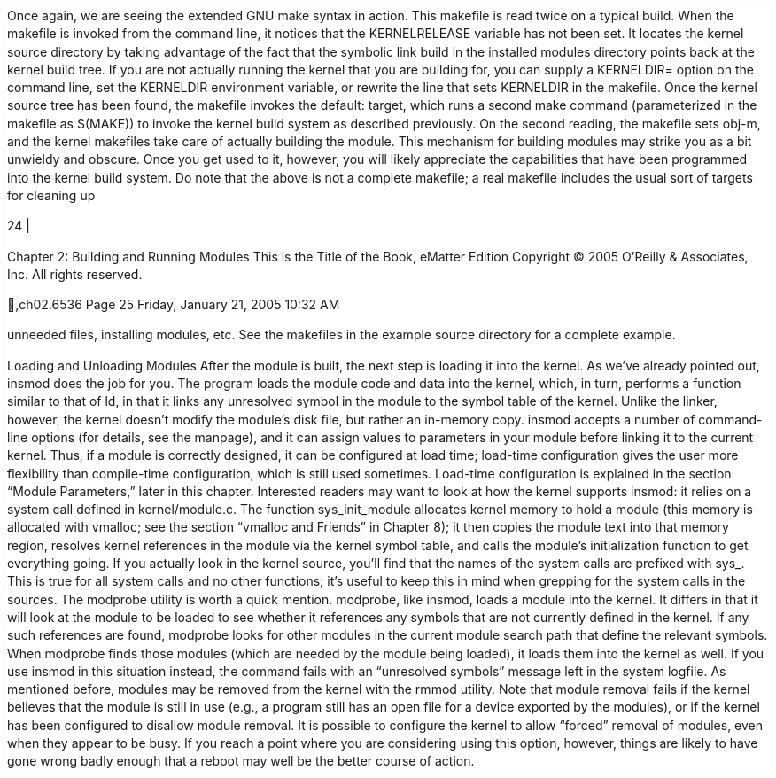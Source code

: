 Once again, we are seeing the extended GNU make syntax in action. This makefile is
read twice on a typical build. When the makefile is invoked from the command line,
it notices that the KERNELRELEASE variable has not been set. It locates the kernel source
directory by taking advantage of the fact that the symbolic link build in the installed
modules directory points back at the kernel build tree. If you are not actually running the kernel that you are building for, you can supply a KERNELDIR= option on the
command line, set the KERNELDIR environment variable, or rewrite the line that sets
KERNELDIR in the makefile. Once the kernel source tree has been found, the makefile
invokes the default: target, which runs a second make command (parameterized in
the makefile as $(MAKE)) to invoke the kernel build system as described previously.
On the second reading, the makefile sets obj-m, and the kernel makefiles take care of
actually building the module.
This mechanism for building modules may strike you as a bit unwieldy and obscure.
Once you get used to it, however, you will likely appreciate the capabilities that have
been programmed into the kernel build system. Do note that the above is not a complete makefile; a real makefile includes the usual sort of targets for cleaning up

24 |

Chapter 2: Building and Running Modules
This is the Title of the Book, eMatter Edition
Copyright © 2005 O’Reilly & Associates, Inc. All rights reserved.

,ch02.6536 Page 25 Friday, January 21, 2005 10:32 AM

unneeded files, installing modules, etc. See the makefiles in the example source
directory for a complete example.

Loading and Unloading Modules
After the module is built, the next step is loading it into the kernel. As we’ve already
pointed out, insmod does the job for you. The program loads the module code and
data into the kernel, which, in turn, performs a function similar to that of ld, in that
it links any unresolved symbol in the module to the symbol table of the kernel.
Unlike the linker, however, the kernel doesn’t modify the module’s disk file, but
rather an in-memory copy. insmod accepts a number of command-line options (for
details, see the manpage), and it can assign values to parameters in your module
before linking it to the current kernel. Thus, if a module is correctly designed, it can
be configured at load time; load-time configuration gives the user more flexibility
than compile-time configuration, which is still used sometimes. Load-time configuration is explained in the section “Module Parameters,” later in this chapter.
Interested readers may want to look at how the kernel supports insmod: it relies on a
system call defined in kernel/module.c. The function sys_init_module allocates kernel
memory to hold a module (this memory is allocated with vmalloc; see the section
“vmalloc and Friends” in Chapter 8); it then copies the module text into that memory region, resolves kernel references in the module via the kernel symbol table, and
calls the module’s initialization function to get everything going.
If you actually look in the kernel source, you’ll find that the names of the system calls
are prefixed with sys_. This is true for all system calls and no other functions; it’s
useful to keep this in mind when grepping for the system calls in the sources.
The modprobe utility is worth a quick mention. modprobe, like insmod, loads a module into the kernel. It differs in that it will look at the module to be loaded to see
whether it references any symbols that are not currently defined in the kernel. If any
such references are found, modprobe looks for other modules in the current module
search path that define the relevant symbols. When modprobe finds those modules
(which are needed by the module being loaded), it loads them into the kernel as well.
If you use insmod in this situation instead, the command fails with an “unresolved
symbols” message left in the system logfile.
As mentioned before, modules may be removed from the kernel with the rmmod utility. Note that module removal fails if the kernel believes that the module is still in
use (e.g., a program still has an open file for a device exported by the modules), or if
the kernel has been configured to disallow module removal. It is possible to configure the kernel to allow “forced” removal of modules, even when they appear to be
busy. If you reach a point where you are considering using this option, however,
things are likely to have gone wrong badly enough that a reboot may well be the better course of action.

